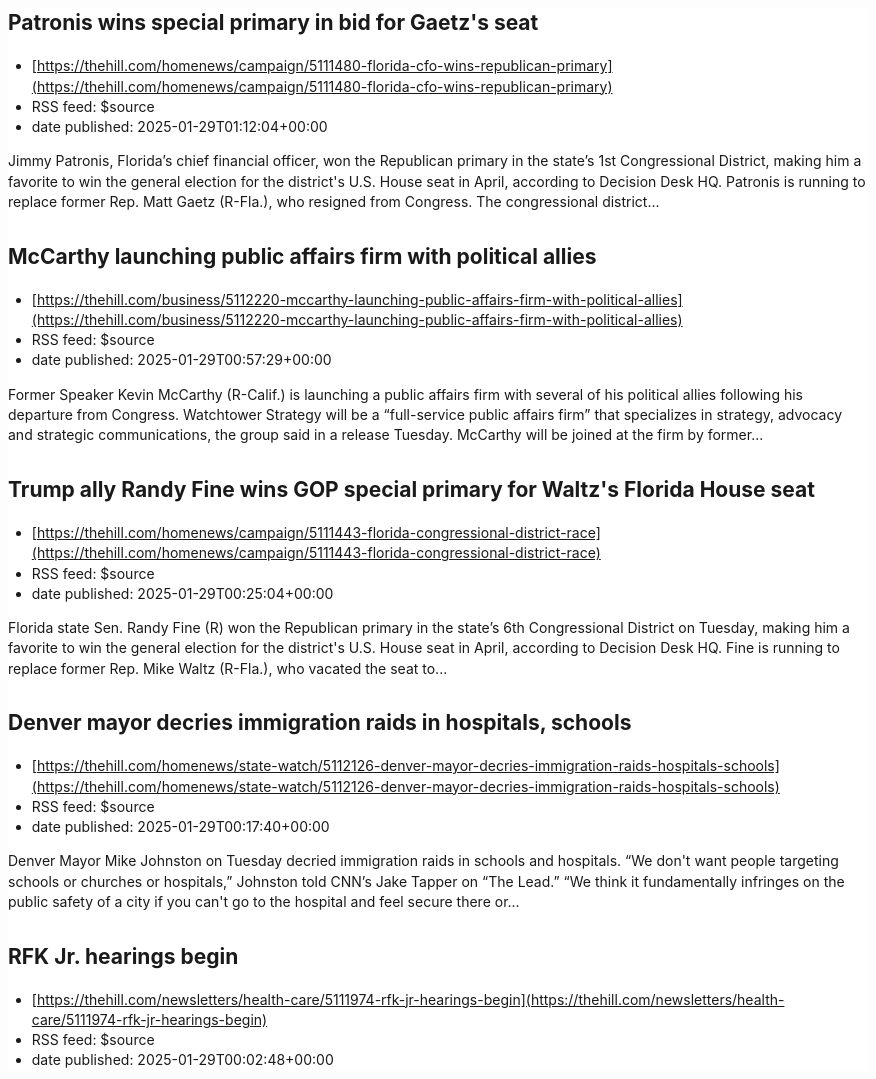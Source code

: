 ## Patronis wins special primary in bid for Gaetz's seat
 - [https://thehill.com/homenews/campaign/5111480-florida-cfo-wins-republican-primary](https://thehill.com/homenews/campaign/5111480-florida-cfo-wins-republican-primary)
 - RSS feed: $source
 - date published: 2025-01-29T01:12:04+00:00

Jimmy Patronis, Florida’s chief financial officer, won the Republican primary in the state’s 1st Congressional District, making him a favorite to win the general election for the district's U.S. House seat in April, according to Decision Desk HQ. Patronis is running to replace former Rep. Matt Gaetz (R-Fla.), who resigned from Congress.  The congressional district...

## McCarthy launching public affairs firm with political allies
 - [https://thehill.com/business/5112220-mccarthy-launching-public-affairs-firm-with-political-allies](https://thehill.com/business/5112220-mccarthy-launching-public-affairs-firm-with-political-allies)
 - RSS feed: $source
 - date published: 2025-01-29T00:57:29+00:00

Former Speaker Kevin McCarthy (R-Calif.) is launching a public affairs firm with several of his political allies following his departure from Congress. Watchtower Strategy will be a “full-service public affairs firm” that specializes in strategy, advocacy and strategic communications, the group said in a release Tuesday. McCarthy will be joined at the firm by former...

## Trump ally Randy Fine wins GOP special primary for Waltz's Florida House seat
 - [https://thehill.com/homenews/campaign/5111443-florida-congressional-district-race](https://thehill.com/homenews/campaign/5111443-florida-congressional-district-race)
 - RSS feed: $source
 - date published: 2025-01-29T00:25:04+00:00

Florida state Sen. Randy Fine (R) won the Republican primary in the state’s 6th Congressional District on Tuesday, making him a favorite to win the general election for the district's U.S. House seat in April, according to Decision Desk HQ. Fine is running to replace former Rep. Mike Waltz (R-Fla.), who vacated the seat to...

## Denver mayor decries immigration raids in hospitals, schools
 - [https://thehill.com/homenews/state-watch/5112126-denver-mayor-decries-immigration-raids-hospitals-schools](https://thehill.com/homenews/state-watch/5112126-denver-mayor-decries-immigration-raids-hospitals-schools)
 - RSS feed: $source
 - date published: 2025-01-29T00:17:40+00:00

Denver Mayor Mike Johnston on Tuesday decried immigration raids in schools and hospitals. “We don't want people targeting schools or churches or hospitals,” Johnston told CNN’s Jake Tapper on “The Lead.” “We think it fundamentally infringes on the public safety of a city if you can't go to the hospital and feel secure there or...

## RFK Jr. hearings begin
 - [https://thehill.com/newsletters/health-care/5111974-rfk-jr-hearings-begin](https://thehill.com/newsletters/health-care/5111974-rfk-jr-hearings-begin)
 - RSS feed: $source
 - date published: 2025-01-29T00:02:48+00:00
